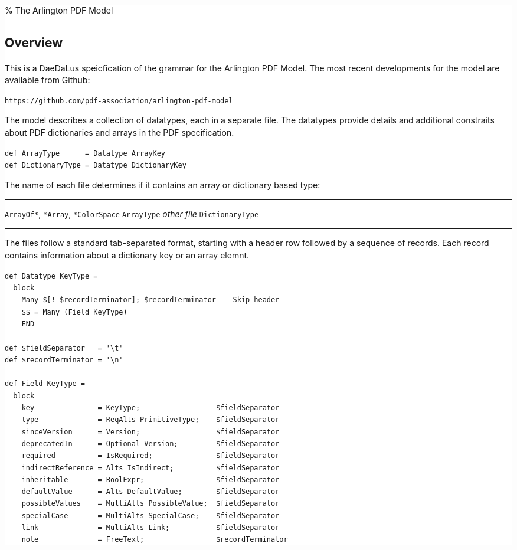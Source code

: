 % The Arlington PDF Model

Overview
--------

This is a DaeDaLus speicfication of the grammar for the Arlington PDF Model.
The most recent developments for the model are available from Github:

    https://github.com/pdf-association/arlington-pdf-model

The model describes a collection of datatypes, each in a separate file.
The datatypes provide details and additional constraits about
PDF dictionaries and arrays in the PDF specification.

```
def ArrayType      = Datatype ArrayKey
def DictionaryType = Datatype DictionaryKey
```

The name of each file determines if it contains an array or dictionary based
type:

-------------------------------------- -----------------------------------------
`ArrayOf*`, `*Array`, `*ColorSpace`    `ArrayType`
*other file*                           `DictionaryType`
-------------------------------------- -----------------------------------------


The files follow a standard tab-separated format, starting with a header
row followed by a sequence of records.  Each record contains information
about a dictionary key or an array elemnt.

```
def Datatype KeyType =
  block
    Many $[! $recordTerminator]; $recordTerminator -- Skip header
    $$ = Many (Field KeyType)
    END

def $fieldSeparator   = '\t'
def $recordTerminator = '\n'

def Field KeyType =
  block
    key               = KeyType;                  $fieldSeparator
    type              = ReqAlts PrimitiveType;    $fieldSeparator
    sinceVersion      = Version;                  $fieldSeparator
    deprecatedIn      = Optional Version;         $fieldSeparator
    required          = IsRequired;               $fieldSeparator
    indirectReference = Alts IsIndirect;          $fieldSeparator
    inheritable       = BoolExpr;                 $fieldSeparator
    defaultValue      = Alts DefaultValue;        $fieldSeparator
    possibleValues    = MultiAlts PossibleValue;  $fieldSeparator
    specialCase       = MultiAlts SpecialCase;    $fieldSeparator
    link              = MultiAlts Link;           $fieldSeparator
    note              = FreeText;                 $recordTerminator
```

